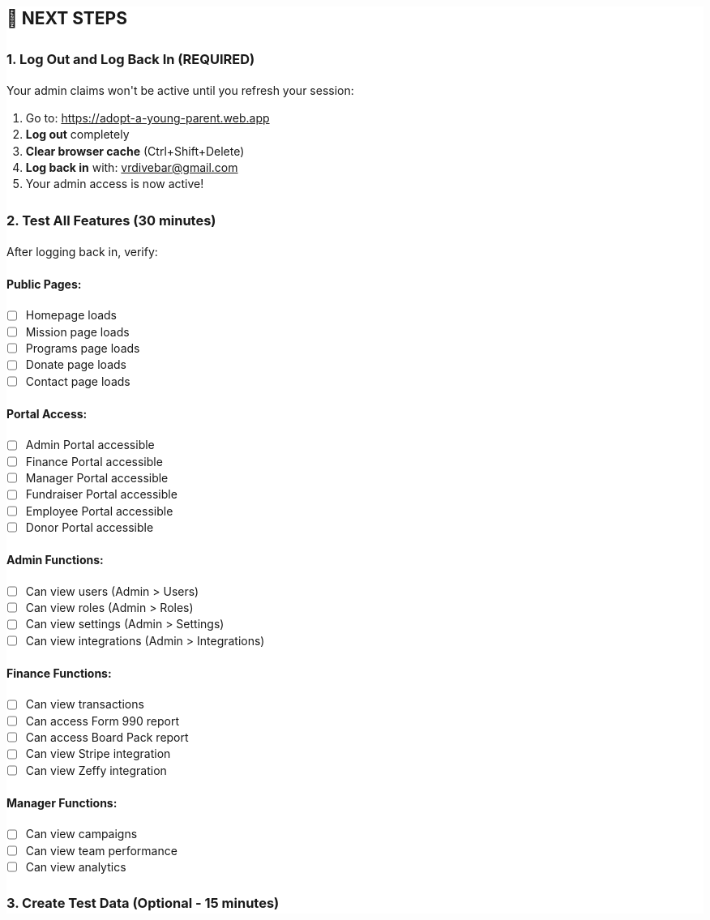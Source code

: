 
## 🎯 NEXT STEPS

### **1. Log Out and Log Back In (REQUIRED)**

Your admin claims won't be active until you refresh your session:

1. Go to: https://adopt-a-young-parent.web.app
2. **Log out** completely
3. **Clear browser cache** (Ctrl+Shift+Delete)
4. **Log back in** with: vrdivebar@gmail.com
5. Your admin access is now active!

### **2. Test All Features (30 minutes)**

After logging back in, verify:

#### **Public Pages:**
- [ ] Homepage loads
- [ ] Mission page loads
- [ ] Programs page loads
- [ ] Donate page loads
- [ ] Contact page loads

#### **Portal Access:**
- [ ] Admin Portal accessible
- [ ] Finance Portal accessible
- [ ] Manager Portal accessible
- [ ] Fundraiser Portal accessible
- [ ] Employee Portal accessible
- [ ] Donor Portal accessible

#### **Admin Functions:**
- [ ] Can view users (Admin > Users)
- [ ] Can view roles (Admin > Roles)
- [ ] Can view settings (Admin > Settings)
- [ ] Can view integrations (Admin > Integrations)

#### **Finance Functions:**
- [ ] Can view transactions
- [ ] Can access Form 990 report
- [ ] Can access Board Pack report
- [ ] Can view Stripe integration
- [ ] Can view Zeffy integration

#### **Manager Functions:**
- [ ] Can view campaigns
- [ ] Can view team performance
- [ ] Can view analytics

### **3. Create Test Data (Optional - 15 minutes)**
